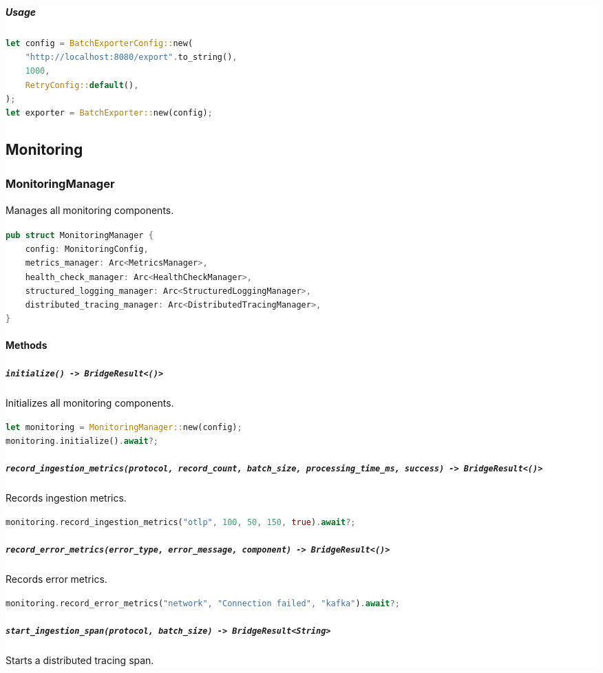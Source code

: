 ##### Usage

```rust
let config = BatchExporterConfig::new(
    "http://localhost:8080/export".to_string(),
    1000,
    RetryConfig::default(),
);
let exporter = BatchExporter::new(config);
```

## Monitoring

### MonitoringManager

Manages all monitoring components.

```rust
pub struct MonitoringManager {
    config: MonitoringConfig,
    metrics_manager: Arc<MetricsManager>,
    health_check_manager: Arc<HealthCheckManager>,
    structured_logging_manager: Arc<StructuredLoggingManager>,
    distributed_tracing_manager: Arc<DistributedTracingManager>,
}
```

#### Methods

##### `initialize() -> BridgeResult<()>`
Initializes all monitoring components.

```rust
let monitoring = MonitoringManager::new(config);
monitoring.initialize().await?;
```

##### `record_ingestion_metrics(protocol, record_count, batch_size, processing_time_ms, success) -> BridgeResult<()>`
Records ingestion metrics.

```rust
monitoring.record_ingestion_metrics("otlp", 100, 50, 150, true).await?;
```

##### `record_error_metrics(error_type, error_message, component) -> BridgeResult<()>`
Records error metrics.

```rust
monitoring.record_error_metrics("network", "Connection failed", "kafka").await?;
```

##### `start_ingestion_span(protocol, batch_size) -> BridgeResult<String>`
Starts a distributed tracing span.
